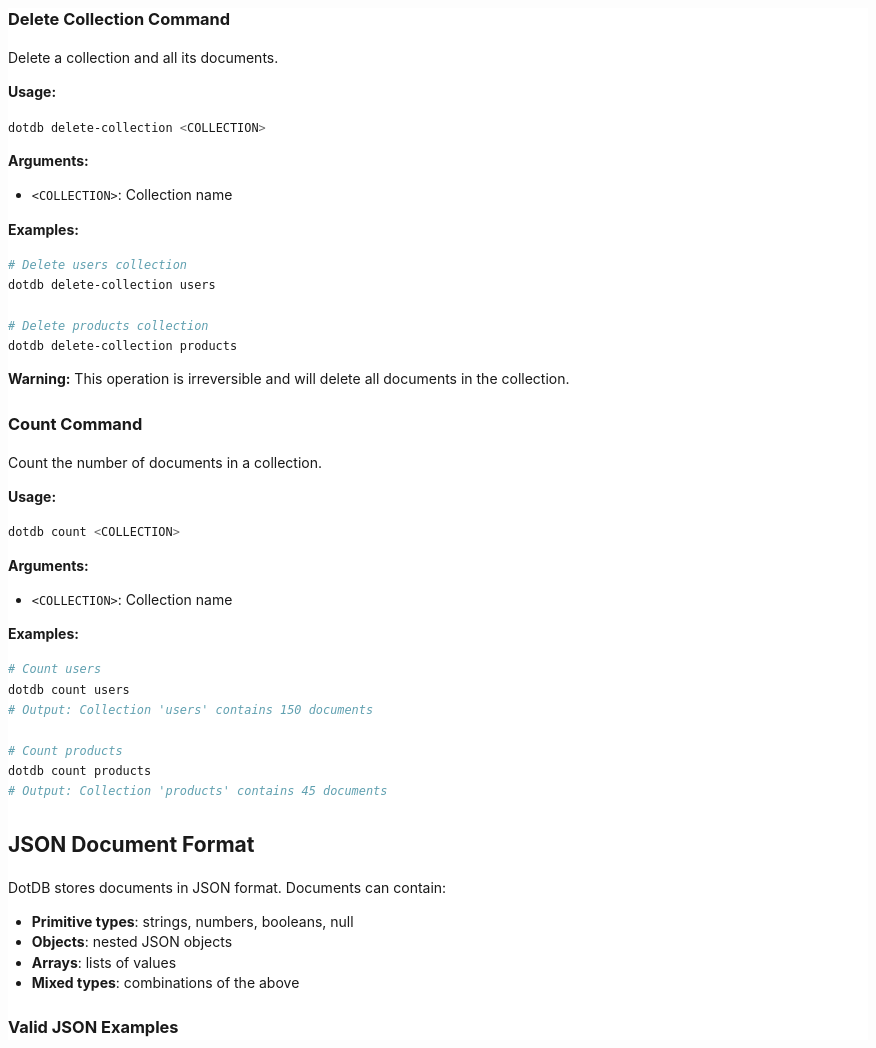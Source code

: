 ### Delete Collection Command

Delete a collection and all its documents.

**Usage:**
```bash
dotdb delete-collection <COLLECTION>
```

**Arguments:**
- `<COLLECTION>`: Collection name

**Examples:**
```bash
# Delete users collection
dotdb delete-collection users

# Delete products collection
dotdb delete-collection products
```

**Warning:** This operation is irreversible and will delete all documents in the collection.

### Count Command

Count the number of documents in a collection.

**Usage:**
```bash
dotdb count <COLLECTION>
```

**Arguments:**
- `<COLLECTION>`: Collection name

**Examples:**
```bash
# Count users
dotdb count users
# Output: Collection 'users' contains 150 documents

# Count products
dotdb count products
# Output: Collection 'products' contains 45 documents
```

## JSON Document Format

DotDB stores documents in JSON format. Documents can contain:

- **Primitive types**: strings, numbers, booleans, null
- **Objects**: nested JSON objects
- **Arrays**: lists of values
- **Mixed types**: combinations of the above

### Valid JSON Examples
